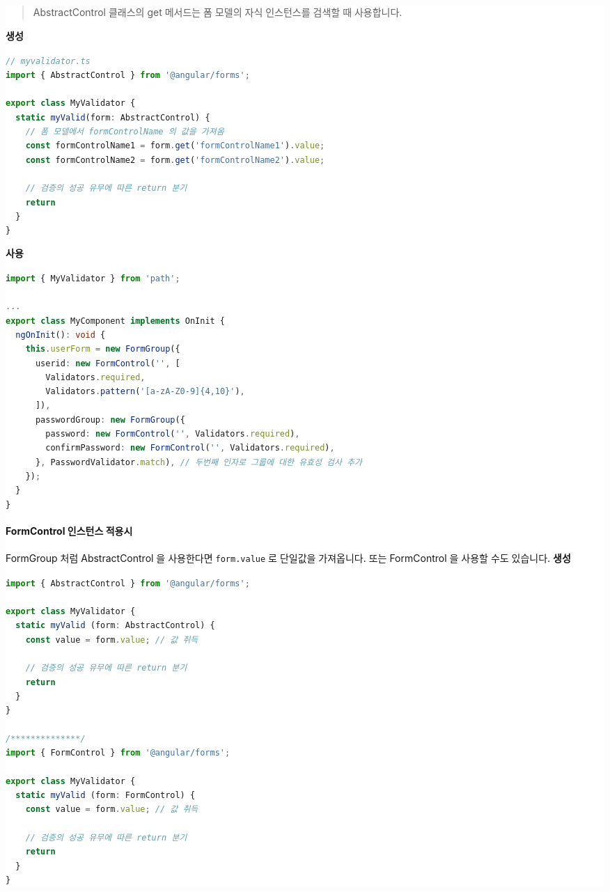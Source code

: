 > AbstractControl 클래스의 get 메서드는 폼 모델의 자식 인스턴스를 검색할 때 사용합니다.

**생성**
```ts
// myvalidator.ts
import { AbstractControl } from '@angular/forms';

export class MyValidator {
  static myValid(form: AbstractControl) {
    // 폼 모델에서 formControlName 의 값을 가져옴
    const formControlName1 = form.get('formControlName1').value;
    const formControlName2 = form.get('formControlName2').value;

    // 검증의 성공 유무에 따른 return 분기
    return
  }
}
```
**사용**
```ts
import { MyValidator } from 'path';

...
export class MyComponent implements OnInit {
  ngOnInit(): void {
    this.userForm = new FormGroup({
      userid: new FormControl('', [
        Validators.required,
        Validators.pattern('[a-zA-Z0-9]{4,10}'),
      ]),
      passwordGroup: new FormGroup({
        password: new FormControl('', Validators.required),
        confirmPassword: new FormControl('', Validators.required),
      }, PasswordValidator.match), // 두번째 인자로 그룹에 대한 유효성 검사 추가
    });
  }
}
```

#### FormControl 인스턴스 적용시
FormGroup 처럼 AbstractControl 을 사용한다면 `form.value` 로 단일값을 가져옵니다. 또는 FormControl 을 사용할 수도 있습니다.
**생성**
```ts
import { AbstractControl } from '@angular/forms';

export class MyValidator {
  static myValid (form: AbstractControl) {
    const value = form.value; // 값 취득

    // 검증의 성공 유무에 따른 return 분기
    return
  }
}

/**************/
import { FormControl } from '@angular/forms';

export class MyValidator {
  static myValid (form: FormControl) {
    const value = form.value; // 값 취득

    // 검증의 성공 유무에 따른 return 분기
    return
  }
}
```